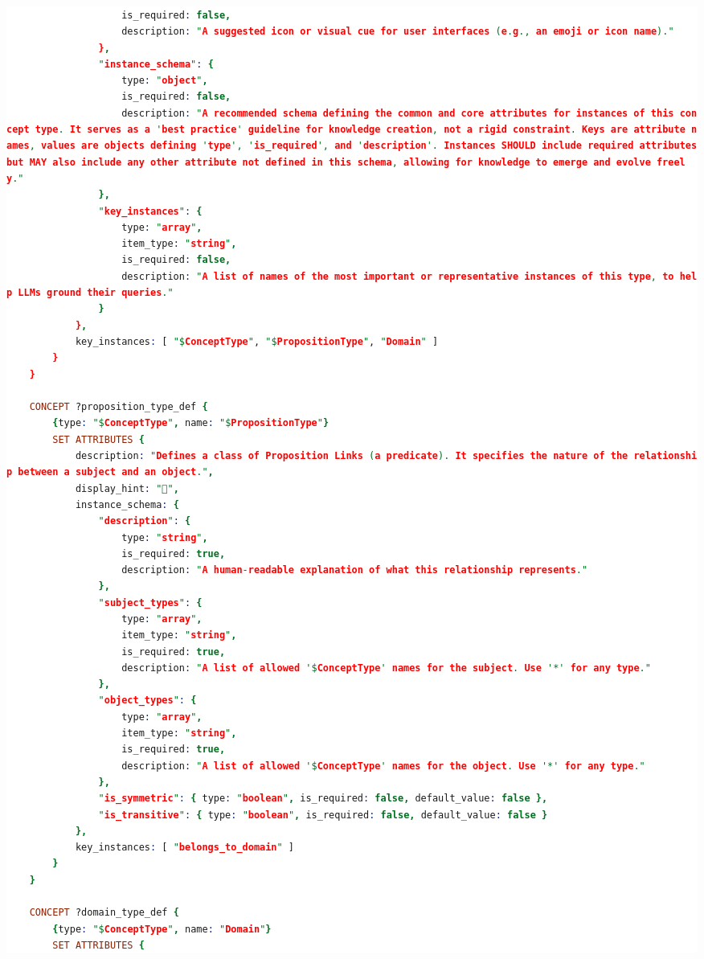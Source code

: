 ```prolog
                    is_required: false,
                    description: "A suggested icon or visual cue for user interfaces (e.g., an emoji or icon name)."
                },
                "instance_schema": {
                    type: "object",
                    is_required: false,
                    description: "A recommended schema defining the common and core attributes for instances of this concept type. It serves as a 'best practice' guideline for knowledge creation, not a rigid constraint. Keys are attribute names, values are objects defining 'type', 'is_required', and 'description'. Instances SHOULD include required attributes but MAY also include any other attribute not defined in this schema, allowing for knowledge to emerge and evolve freely."
                },
                "key_instances": {
                    type: "array",
                    item_type: "string",
                    is_required: false,
                    description: "A list of names of the most important or representative instances of this type, to help LLMs ground their queries."
                }
            },
            key_instances: [ "$ConceptType", "$PropositionType", "Domain" ]
        }
    }

    CONCEPT ?proposition_type_def {
        {type: "$ConceptType", name: "$PropositionType"}
        SET ATTRIBUTES {
            description: "Defines a class of Proposition Links (a predicate). It specifies the nature of the relationship between a subject and an object.",
            display_hint: "🔗",
            instance_schema: {
                "description": {
                    type: "string",
                    is_required: true,
                    description: "A human-readable explanation of what this relationship represents."
                },
                "subject_types": {
                    type: "array",
                    item_type: "string",
                    is_required: true,
                    description: "A list of allowed '$ConceptType' names for the subject. Use '*' for any type."
                },
                "object_types": {
                    type: "array",
                    item_type: "string",
                    is_required: true,
                    description: "A list of allowed '$ConceptType' names for the object. Use '*' for any type."
                },
                "is_symmetric": { type: "boolean", is_required: false, default_value: false },
                "is_transitive": { type: "boolean", is_required: false, default_value: false }
            },
            key_instances: [ "belongs_to_domain" ]
        }
    }

    CONCEPT ?domain_type_def {
        {type: "$ConceptType", name: "Domain"}
        SET ATTRIBUTES {
```